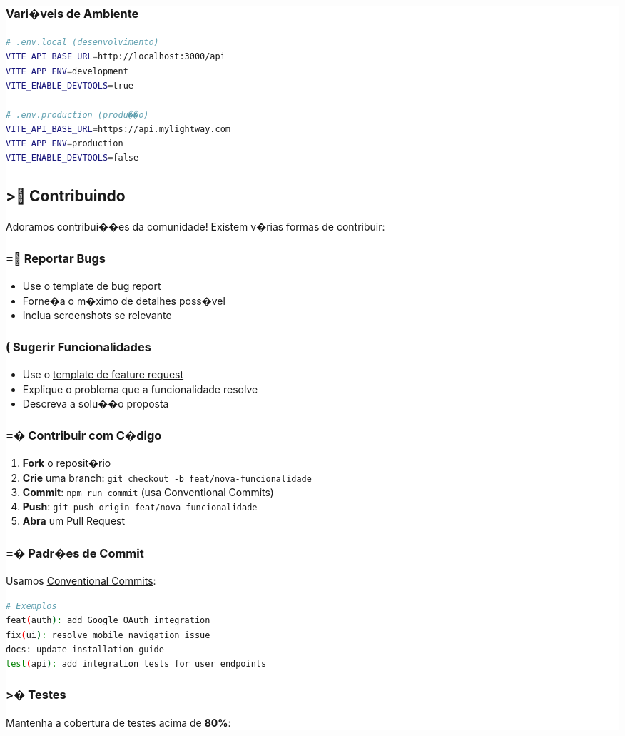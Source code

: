 ### Vari�veis de Ambiente

```bash
# .env.local (desenvolvimento)
VITE_API_BASE_URL=http://localhost:3000/api
VITE_APP_ENV=development
VITE_ENABLE_DEVTOOLS=true

# .env.production (produ��o)
VITE_API_BASE_URL=https://api.mylightway.com
VITE_APP_ENV=production
VITE_ENABLE_DEVTOOLS=false
```

## > Contribuindo

Adoramos contribui��es da comunidade! Existem v�rias formas de contribuir:

### = Reportar Bugs
- Use o [template de bug report](.github/ISSUE_TEMPLATE/bug_report.md)
- Forne�a o m�ximo de detalhes poss�vel
- Inclua screenshots se relevante

### ( Sugerir Funcionalidades  
- Use o [template de feature request](.github/ISSUE_TEMPLATE/feature_request.md)
- Explique o problema que a funcionalidade resolve
- Descreva a solu��o proposta

### =� Contribuir com C�digo

1. **Fork** o reposit�rio
2. **Crie** uma branch: `git checkout -b feat/nova-funcionalidade`
3. **Commit**: `npm run commit` (usa Conventional Commits)
4. **Push**: `git push origin feat/nova-funcionalidade`
5. **Abra** um Pull Request

### =� Padr�es de Commit

Usamos [Conventional Commits](https://www.conventionalcommits.org/):

```bash
# Exemplos
feat(auth): add Google OAuth integration
fix(ui): resolve mobile navigation issue  
docs: update installation guide
test(api): add integration tests for user endpoints
```

### >� Testes

Mantenha a cobertura de testes acima de **80%**:
